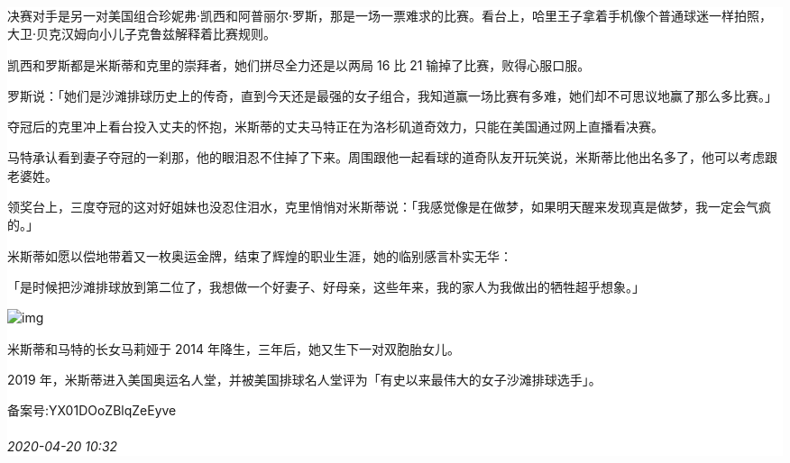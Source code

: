 
决赛对手是另一对美国组合珍妮弗·凯西和阿普丽尔·罗斯，那是一场一票难求的比赛。看台上，哈里王子拿着手机像个普通球迷一样拍照，大卫·贝克汉姆向小儿子克鲁兹解释着比赛规则。


凯西和罗斯都是米斯蒂和克里的崇拜者，她们拼尽全力还是以两局 16 比 21 输掉了比赛，败得心服口服。


罗斯说：「她们是沙滩排球历史上的传奇，直到今天还是最强的女子组合，我知道赢一场比赛有多难，她们却不可思议地赢了那么多比赛。」


夺冠后的克里冲上看台投入丈夫的怀抱，米斯蒂的丈夫马特正在为洛杉矶道奇效力，只能在美国通过网上直播看决赛。


马特承认看到妻子夺冠的一刹那，他的眼泪忍不住掉了下来。周围跟他一起看球的道奇队友开玩笑说，米斯蒂比他出名多了，他可以考虑跟老婆姓。


领奖台上，三度夺冠的这对好姐妹也没忍住泪水，克里悄悄对米斯蒂说：「我感觉像是在做梦，如果明天醒来发现真是做梦，我一定会气疯的。」


米斯蒂如愿以偿地带着又一枚奥运金牌，结束了辉煌的职业生涯，她的临别感言朴实无华：


「是时候把沙滩排球放到第二位了，我想做一个好妻子、好母亲，这些年来，我的家人为我做出的牺牲超乎想象。」


![img](https://pic1.zhimg.com/v2-d04b4c975e95eb4e14d41c9e97ada66f.webp)

米斯蒂和马特的长女马莉娅于 2014 年降生，三年后，她又生下一对双胞胎女儿。


2019 年，米斯蒂进入美国奥运名人堂，并被美国排球名人堂评为「有史以来最伟大的女子沙滩排球选手」。


备案号:YX01DOoZBlqZeEyve


###### 2020-04-20 10:32
